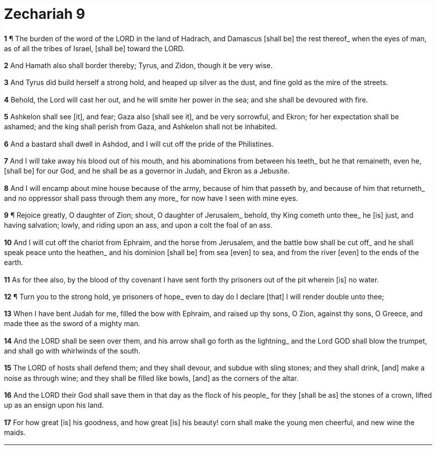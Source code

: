 # Zechariah 9

**1** ¶ The burden of the word of the LORD in the land of Hadrach, and Damascus [shall be] the rest thereof_ when the eyes of man, as of all the tribes of Israel, [shall be] toward the LORD.

**2** And Hamath also shall border thereby; Tyrus, and Zidon, though it be very wise.

**3** And Tyrus did build herself a strong hold, and heaped up silver as the dust, and fine gold as the mire of the streets.

**4** Behold, the Lord will cast her out, and he will smite her power in the sea; and she shall be devoured with fire.

**5** Ashkelon shall see [it], and fear; Gaza also [shall see it], and be very sorrowful, and Ekron; for her expectation shall be ashamed; and the king shall perish from Gaza, and Ashkelon shall not be inhabited.

**6** And a bastard shall dwell in Ashdod, and I will cut off the pride of the Philistines.

**7** And I will take away his blood out of his mouth, and his abominations from between his teeth_ but he that remaineth, even he, [shall be] for our God, and he shall be as a governor in Judah, and Ekron as a Jebusite.

**8** And I will encamp about mine house because of the army, because of him that passeth by, and because of him that returneth_ and no oppressor shall pass through them any more_ for now have I seen with mine eyes.

**9** ¶ Rejoice greatly, O daughter of Zion; shout, O daughter of Jerusalem_ behold, thy King cometh unto thee_ he [is] just, and having salvation; lowly, and riding upon an ass, and upon a colt the foal of an ass.

**10** And I will cut off the chariot from Ephraim, and the horse from Jerusalem, and the battle bow shall be cut off_ and he shall speak peace unto the heathen_ and his dominion [shall be] from sea [even] to sea, and from the river [even] to the ends of the earth.

**11** As for thee also, by the blood of thy covenant I have sent forth thy prisoners out of the pit wherein [is] no water.

**12** ¶ Turn you to the strong hold, ye prisoners of hope_ even to day do I declare [that] I will render double unto thee;

**13** When I have bent Judah for me, filled the bow with Ephraim, and raised up thy sons, O Zion, against thy sons, O Greece, and made thee as the sword of a mighty man.

**14** And the LORD shall be seen over them, and his arrow shall go forth as the lightning_ and the Lord GOD shall blow the trumpet, and shall go with whirlwinds of the south.

**15** The LORD of hosts shall defend them; and they shall devour, and subdue with sling stones; and they shall drink, [and] make a noise as through wine; and they shall be filled like bowls, [and] as the corners of the altar.

**16** And the LORD their God shall save them in that day as the flock of his people_ for they [shall be as] the stones of a crown, lifted up as an ensign upon his land.

**17** For how great [is] his goodness, and how great [is] his beauty! corn shall make the young men cheerful, and new wine the maids.

---
